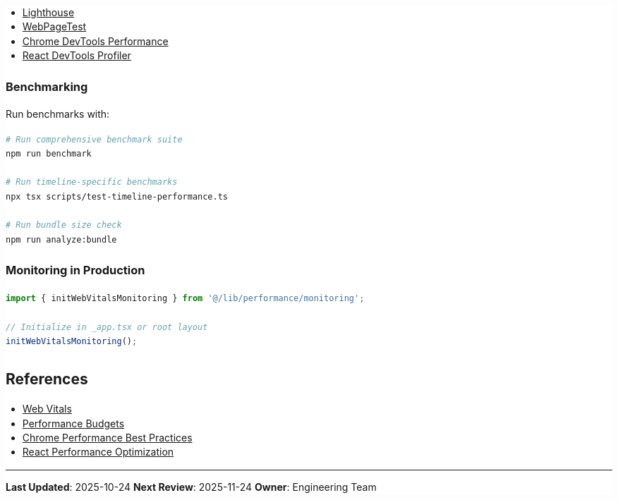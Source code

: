 - [Lighthouse](https://developers.google.com/web/tools/lighthouse)
- [WebPageTest](https://www.webpagetest.org/)
- [Chrome DevTools Performance](https://developer.chrome.com/docs/devtools/performance/)
- [React DevTools Profiler](https://react.dev/learn/react-developer-tools)

### Benchmarking

Run benchmarks with:

```bash
# Run comprehensive benchmark suite
npm run benchmark

# Run timeline-specific benchmarks
npx tsx scripts/test-timeline-performance.ts

# Run bundle size check
npm run analyze:bundle
```

### Monitoring in Production

```typescript
import { initWebVitalsMonitoring } from '@/lib/performance/monitoring';

// Initialize in _app.tsx or root layout
initWebVitalsMonitoring();
```

## References

- [Web Vitals](https://web.dev/vitals/)
- [Performance Budgets](https://web.dev/performance-budgets-101/)
- [Chrome Performance Best Practices](https://developer.chrome.com/docs/lighthouse/performance/)
- [React Performance Optimization](https://react.dev/learn/render-and-commit)

---

**Last Updated**: 2025-10-24
**Next Review**: 2025-11-24
**Owner**: Engineering Team
